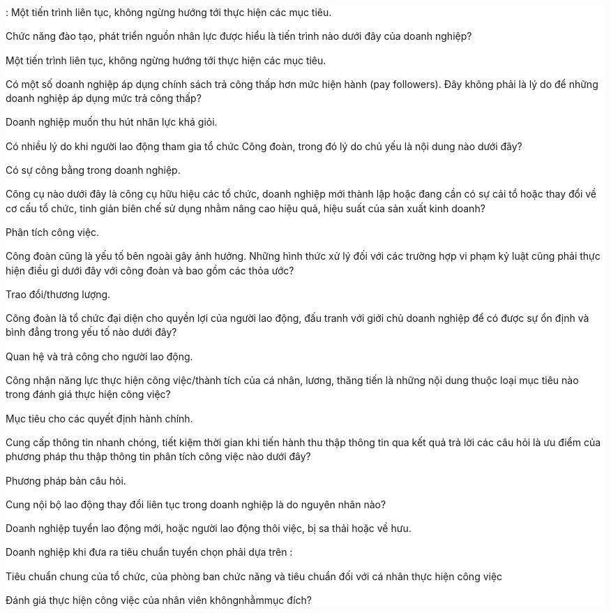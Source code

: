 : Một tiến trình liên tục, không ngừng hướng tới thực hiện các mục tiêu.

Chức năng đào tạo, phát triển nguồn nhân lực được hiểu là tiến trình nào
dưới đây của doanh nghiệp?

Một tiến trình liên tục, không ngừng hướng tới thực hiện các mục tiêu.

Có một số doanh nghiệp áp dụng chính sách trả công thấp hơn mức hiện
hành (pay followers). Đây không phải là lý do để những doanh nghiệp áp
dụng mức trả công thấp?

Doanh nghiệp muốn thu hút nhân lực khá giỏi.

Có nhiều lý do khi người lao động tham gia tổ chức Công đoàn, trong đó
lý do chủ yếu là nội dung nào dưới đây?

Có sự công bằng trong doanh nghiệp.

Công cụ nào dưới đây là công cụ hữu hiệu các tổ chức, doanh nghiệp mới
thành lập hoặc đang cần có sự cải tổ hoặc thay đổi về cơ cấu tổ chức,
tinh giản biên chế sử dụng nhằm nâng cao hiệu quả, hiệu suất của sản
xuất kinh doanh?

Phân tích công việc.

Công đoàn cũng là yếu tố bên ngoài gây ảnh hưởng. Những hình thức xử lý
đối với các trường hợp vi phạm kỷ luật cũng phải thực hiện điều gì dưới
đây với công đoàn và bao gồm các thỏa ước?

Trao đổi/thương lượng.

Công đoàn là tổ chức đại diện cho quyền lợi của người lao động, đấu
tranh với giới chủ doanh nghiệp để có được sự ổn định và bình đẳng trong
yếu tố nào dưới đây?

Quan hệ và trả công cho người lao động.

Công nhận năng lực thực hiện công việc/thành tích của cá nhân, lương,
thăng tiến là những nội dung thuộc loại mục tiêu nào trong đánh giá thực
hiện công việc?

Mục tiêu cho các quyết định hành chính.

Cung cấp thông tin nhanh chóng, tiết kiệm thời gian khi tiến hành thu
thập thông tin qua kết quả trả lời các câu hỏi là ưu điểm của phương
pháp thu thập thông tin phân tích công việc nào dưới đây?

Phương pháp bản câu hỏi.

Cung nội bộ lao động thay đổi liên tục trong doanh nghiệp là do nguyên
nhân nào?

Doanh nghiệp tuyển lao động mới, hoặc người lao động thôi việc, bị sa
thải hoặc về hưu.

Doanh nghiệp khi đưa ra tiêu chuẩn tuyển chọn phải dựa trên :

Tiêu chuẩn chung của tổ chức, của phòng ban chức năng và tiêu chuẩn đối
với cá nhân thực hiện công việc

Đánh giá thực hiện công việc của nhân viên khôngnhằmmục đích?
